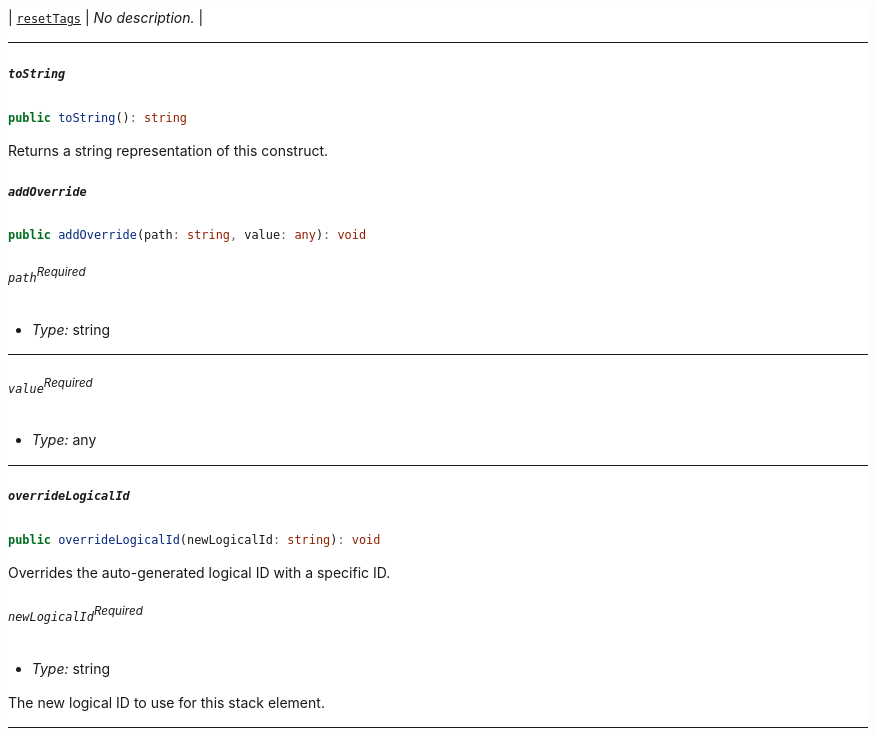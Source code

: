 | <code><a href="#@cdktf/provider-opentelekomcloud.enterpriseVpnCustomerGatewayV5.EnterpriseVpnCustomerGatewayV5.resetTags">resetTags</a></code> | *No description.* |

---

##### `toString` <a name="toString" id="@cdktf/provider-opentelekomcloud.enterpriseVpnCustomerGatewayV5.EnterpriseVpnCustomerGatewayV5.toString"></a>

```typescript
public toString(): string
```

Returns a string representation of this construct.

##### `addOverride` <a name="addOverride" id="@cdktf/provider-opentelekomcloud.enterpriseVpnCustomerGatewayV5.EnterpriseVpnCustomerGatewayV5.addOverride"></a>

```typescript
public addOverride(path: string, value: any): void
```

###### `path`<sup>Required</sup> <a name="path" id="@cdktf/provider-opentelekomcloud.enterpriseVpnCustomerGatewayV5.EnterpriseVpnCustomerGatewayV5.addOverride.parameter.path"></a>

- *Type:* string

---

###### `value`<sup>Required</sup> <a name="value" id="@cdktf/provider-opentelekomcloud.enterpriseVpnCustomerGatewayV5.EnterpriseVpnCustomerGatewayV5.addOverride.parameter.value"></a>

- *Type:* any

---

##### `overrideLogicalId` <a name="overrideLogicalId" id="@cdktf/provider-opentelekomcloud.enterpriseVpnCustomerGatewayV5.EnterpriseVpnCustomerGatewayV5.overrideLogicalId"></a>

```typescript
public overrideLogicalId(newLogicalId: string): void
```

Overrides the auto-generated logical ID with a specific ID.

###### `newLogicalId`<sup>Required</sup> <a name="newLogicalId" id="@cdktf/provider-opentelekomcloud.enterpriseVpnCustomerGatewayV5.EnterpriseVpnCustomerGatewayV5.overrideLogicalId.parameter.newLogicalId"></a>

- *Type:* string

The new logical ID to use for this stack element.

---